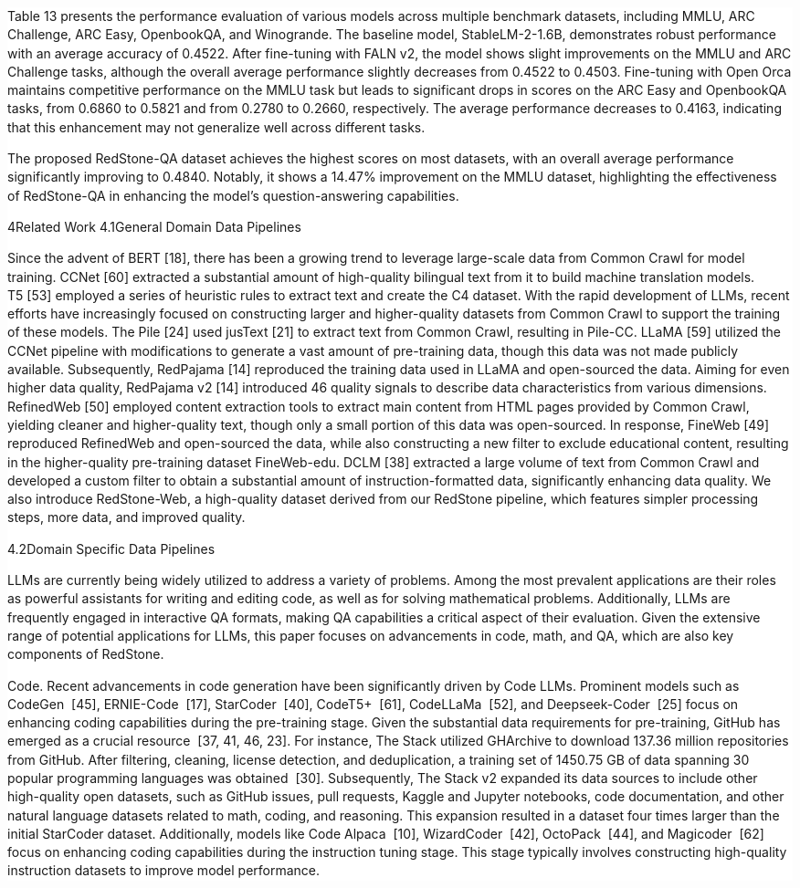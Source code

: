 Table 13 presents the performance evaluation of various models across multiple benchmark datasets, including MMLU, ARC Challenge, ARC Easy, OpenbookQA, and Winogrande. The baseline model, StableLM-2-1.6B, demonstrates robust performance with an average accuracy of 0.4522. After fine-tuning with FALN v2, the model shows slight improvements on the MMLU and ARC Challenge tasks, although the overall average performance slightly decreases from 0.4522 to 0.4503. Fine-tuning with Open Orca maintains competitive performance on the MMLU task but leads to significant drops in scores on the ARC Easy and OpenbookQA tasks, from 0.6860 to 0.5821 and from 0.2780 to 0.2660, respectively. The average performance decreases to 0.4163, indicating that this enhancement may not generalize well across different tasks.

The proposed RedStone-QA dataset achieves the highest scores on most datasets, with an overall average performance significantly improving to 0.4840. Notably, it shows a 14.47% improvement on the MMLU dataset, highlighting the effectiveness of RedStone-QA in enhancing the model’s question-answering capabilities.

4Related Work
4.1General Domain Data Pipelines

Since the advent of BERT [18], there has been a growing trend to leverage large-scale data from Common Crawl for model training. CCNet [60] extracted a substantial amount of high-quality bilingual text from it to build machine translation models. T5 [53] employed a series of heuristic rules to extract text and create the C4 dataset. With the rapid development of LLMs, recent efforts have increasingly focused on constructing larger and higher-quality datasets from Common Crawl to support the training of these models. The Pile [24] used jusText [21] to extract text from Common Crawl, resulting in Pile-CC. LLaMA [59] utilized the CCNet pipeline with modifications to generate a vast amount of pre-training data, though this data was not made publicly available. Subsequently, RedPajama [14] reproduced the training data used in LLaMA and open-sourced the data. Aiming for even higher data quality, RedPajama v2 [14] introduced 46 quality signals to describe data characteristics from various dimensions. RefinedWeb [50] employed content extraction tools to extract main content from HTML pages provided by Common Crawl, yielding cleaner and higher-quality text, though only a small portion of this data was open-sourced. In response, FineWeb [49] reproduced RefinedWeb and open-sourced the data, while also constructing a new filter to exclude educational content, resulting in the higher-quality pre-training dataset FineWeb-edu. DCLM [38] extracted a large volume of text from Common Crawl and developed a custom filter to obtain a substantial amount of instruction-formatted data, significantly enhancing data quality. We also introduce RedStone-Web, a high-quality dataset derived from our RedStone pipeline, which features simpler processing steps, more data, and improved quality.

4.2Domain Specific Data Pipelines

LLMs are currently being widely utilized to address a variety of problems. Among the most prevalent applications are their roles as powerful assistants for writing and editing code, as well as for solving mathematical problems. Additionally, LLMs are frequently engaged in interactive QA formats, making QA capabilities a critical aspect of their evaluation. Given the extensive range of potential applications for LLMs, this paper focuses on advancements in code, math, and QA, which are also key components of RedStone.

Code. Recent advancements in code generation have been significantly driven by Code LLMs. Prominent models such as CodeGen  [45], ERNIE-Code  [17], StarCoder  [40], CodeT5+  [61], CodeLLaMa  [52], and Deepseek-Coder  [25] focus on enhancing coding capabilities during the pre-training stage. Given the substantial data requirements for pre-training, GitHub has emerged as a crucial resource  [37, 41, 46, 23]. For instance, The Stack utilized GHArchive to download 137.36 million repositories from GitHub. After filtering, cleaning, license detection, and deduplication, a training set of 1450.75 GB of data spanning 30 popular programming languages was obtained  [30]. Subsequently, The Stack v2 expanded its data sources to include other high-quality open datasets, such as GitHub issues, pull requests, Kaggle and Jupyter notebooks, code documentation, and other natural language datasets related to math, coding, and reasoning. This expansion resulted in a dataset four times larger than the initial StarCoder dataset. Additionally, models like Code Alpaca  [10], WizardCoder  [42], OctoPack  [44], and Magicoder  [62] focus on enhancing coding capabilities during the instruction tuning stage. This stage typically involves constructing high-quality instruction datasets to improve model performance.
